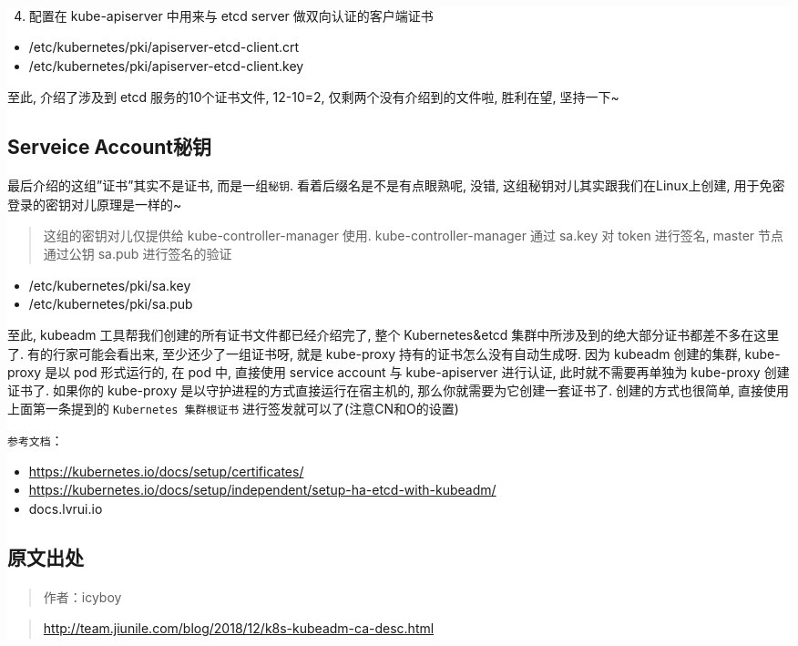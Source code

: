 4. 配置在 kube-apiserver 中用来与 etcd server 做双向认证的客户端证书

- /etc/kubernetes/pki/apiserver-etcd-client.crt
- /etc/kubernetes/pki/apiserver-etcd-client.key

至此, 介绍了涉及到 etcd 服务的10个证书文件, 12-10=2, 仅剩两个没有介绍到的文件啦, 胜利在望, 坚持一下~


## Serveice Account秘钥

最后介绍的这组”证书”其实不是证书, 而是一组`秘钥`. 看着后缀名是不是有点眼熟呢, 没错, 这组秘钥对儿其实跟我们在Linux上创建, 用于免密登录的密钥对儿原理是一样的~

> 这组的密钥对儿仅提供给 kube-controller-manager 使用. kube-controller-manager 通过 sa.key 对 token 进行签名, master 节点通过公钥 sa.pub 进行签名的验证

- /etc/kubernetes/pki/sa.key
- /etc/kubernetes/pki/sa.pub

至此, kubeadm 工具帮我们创建的所有证书文件都已经介绍完了, 整个 Kubernetes&etcd 集群中所涉及到的绝大部分证书都差不多在这里了. 有的行家可能会看出来, 至少还少了一组证书呀, 就是 kube-proxy 持有的证书怎么没有自动生成呀. 因为 kubeadm 创建的集群, kube-proxy 是以 pod 形式运行的, 在 pod 中, 直接使用 service account 与 kube-apiserver 进行认证, 此时就不需要再单独为 kube-proxy 创建证书了. 如果你的 kube-proxy 是以守护进程的方式直接运行在宿主机的, 那么你就需要为它创建一套证书了. 创建的方式也很简单, 直接使用上面第一条提到的 `Kubernetes 集群根证书` 进行签发就可以了(注意CN和O的设置)

`参考文档`：

- https://kubernetes.io/docs/setup/certificates/
- https://kubernetes.io/docs/setup/independent/setup-ha-etcd-with-kubeadm/
- docs.lvrui.io

## 原文出处

> 作者：icyboy

> http://team.jiunile.com/blog/2018/12/k8s-kubeadm-ca-desc.html